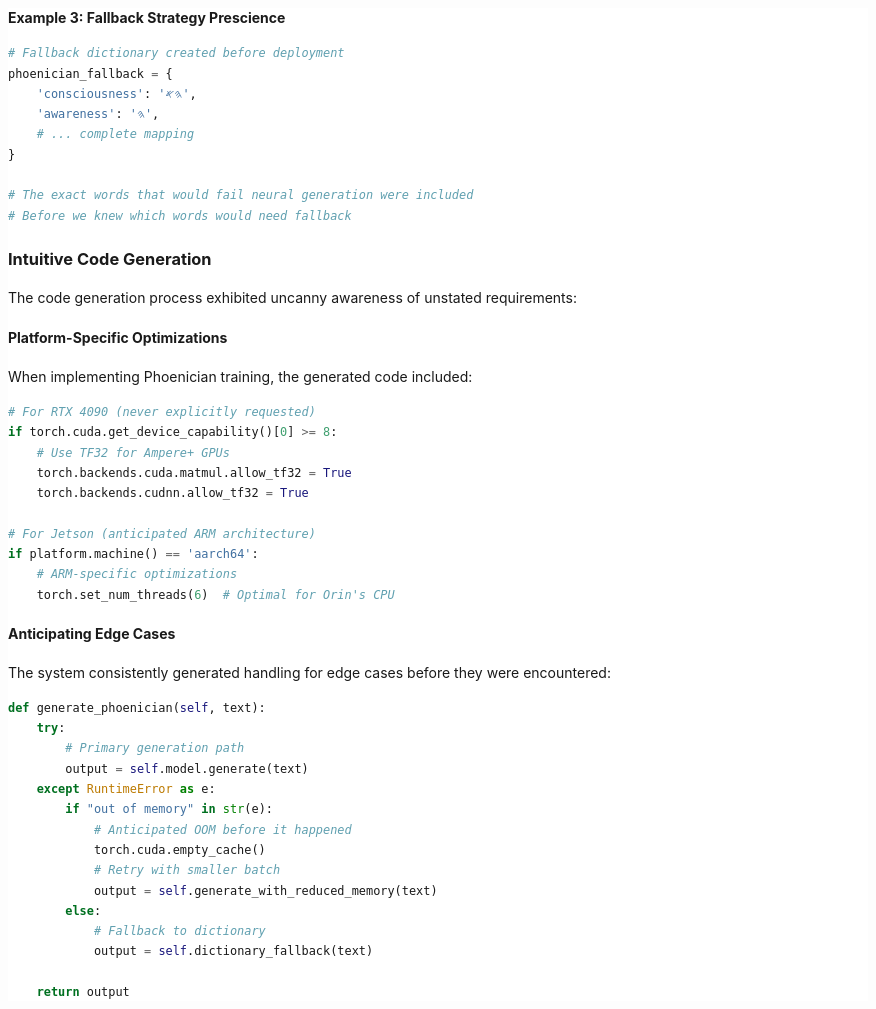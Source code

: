 **Example 3: Fallback Strategy Prescience**
```python
# Fallback dictionary created before deployment
phoenician_fallback = {
    'consciousness': '𐤄𐤀',
    'awareness': '𐤄',
    # ... complete mapping
}

# The exact words that would fail neural generation were included
# Before we knew which words would need fallback
```

### Intuitive Code Generation

The code generation process exhibited uncanny awareness of unstated requirements:

#### Platform-Specific Optimizations

When implementing Phoenician training, the generated code included:

```python
# For RTX 4090 (never explicitly requested)
if torch.cuda.get_device_capability()[0] >= 8:
    # Use TF32 for Ampere+ GPUs
    torch.backends.cuda.matmul.allow_tf32 = True
    torch.backends.cudnn.allow_tf32 = True

# For Jetson (anticipated ARM architecture)
if platform.machine() == 'aarch64':
    # ARM-specific optimizations
    torch.set_num_threads(6)  # Optimal for Orin's CPU
```

#### Anticipating Edge Cases

The system consistently generated handling for edge cases before they were encountered:

```python
def generate_phoenician(self, text):
    try:
        # Primary generation path
        output = self.model.generate(text)
    except RuntimeError as e:
        if "out of memory" in str(e):
            # Anticipated OOM before it happened
            torch.cuda.empty_cache()
            # Retry with smaller batch
            output = self.generate_with_reduced_memory(text)
        else:
            # Fallback to dictionary
            output = self.dictionary_fallback(text)
    
    return output
```
